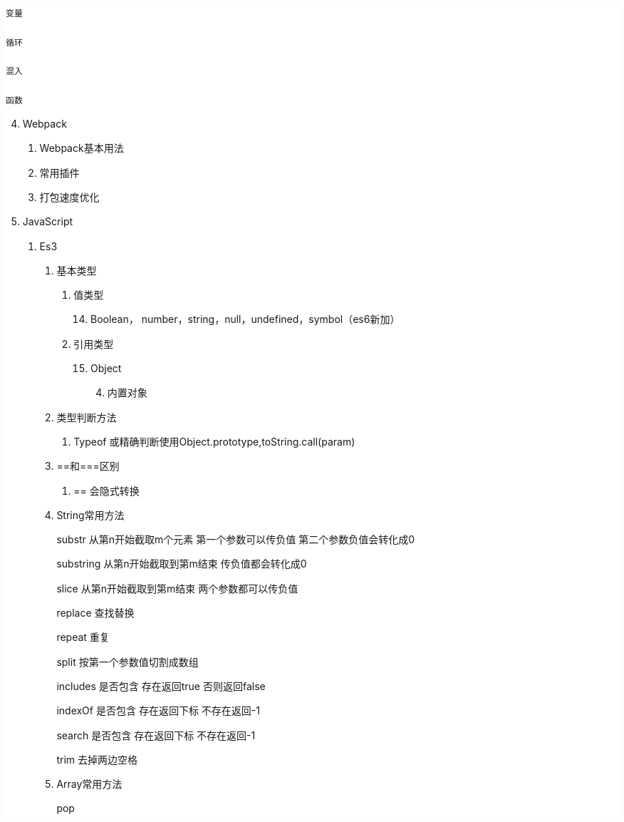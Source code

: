     变量

    循环

    混入

    函数
    
4.  Webpack

    1.  Webpack基本用法

    2.  常用插件

    3.  打包速度优化

5.  JavaScript

    1.  Es3

        1.  基本类型

            1.  值类型

                14. Boolean， number，string，null，undefined，symbol（es6新加）

            2.  引用类型

                15. Object

                    4.  内置对象

        2.  类型判断方法

            1.  Typeof 或精确判断使用Object.prototype,toString.call(param)

        3.  ==和===区别

            1.  == 会隐式转换

        4.  String常用方法

            substr 从第n开始截取m个元素 第一个参数可以传负值 第二个参数负值会转化成0

            substring 从第n开始截取到第m结束 传负值都会转化成0 

            slice  从第n开始截取到第m结束 两个参数都可以传负值

            replace 查找替换

            repeat 重复

            split 按第一个参数值切割成数组

            includes 是否包含 存在返回true 否则返回false

            indexOf 是否包含 存在返回下标 不存在返回-1

            search 是否包含 存在返回下标 不存在返回-1
            
            trim 去掉两边空格


        5.  Array常用方法

            pop
